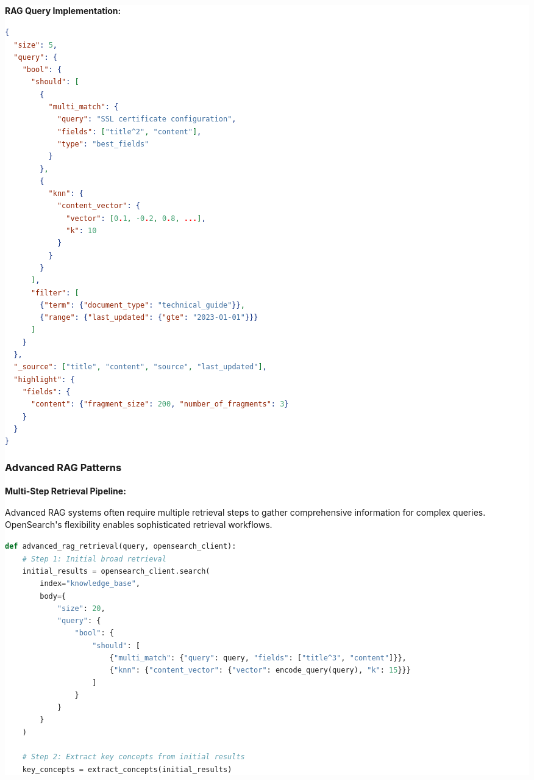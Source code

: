 **RAG Query Implementation:**

```json
{
  "size": 5,
  "query": {
    "bool": {
      "should": [
        {
          "multi_match": {
            "query": "SSL certificate configuration",
            "fields": ["title^2", "content"],
            "type": "best_fields"
          }
        },
        {
          "knn": {
            "content_vector": {
              "vector": [0.1, -0.2, 0.8, ...],
              "k": 10
            }
          }
        }
      ],
      "filter": [
        {"term": {"document_type": "technical_guide"}},
        {"range": {"last_updated": {"gte": "2023-01-01"}}}
      ]
    }
  },
  "_source": ["title", "content", "source", "last_updated"],
  "highlight": {
    "fields": {
      "content": {"fragment_size": 200, "number_of_fragments": 3}
    }
  }
}
```

### Advanced RAG Patterns

**Multi-Step Retrieval Pipeline:**

Advanced RAG systems often require multiple retrieval steps to gather comprehensive information for complex queries. OpenSearch's flexibility enables sophisticated retrieval workflows.

```python
def advanced_rag_retrieval(query, opensearch_client):
    # Step 1: Initial broad retrieval
    initial_results = opensearch_client.search(
        index="knowledge_base",
        body={
            "size": 20,
            "query": {
                "bool": {
                    "should": [
                        {"multi_match": {"query": query, "fields": ["title^3", "content"]}},
                        {"knn": {"content_vector": {"vector": encode_query(query), "k": 15}}}
                    ]
                }
            }
        }
    )

    # Step 2: Extract key concepts from initial results
    key_concepts = extract_concepts(initial_results)
```